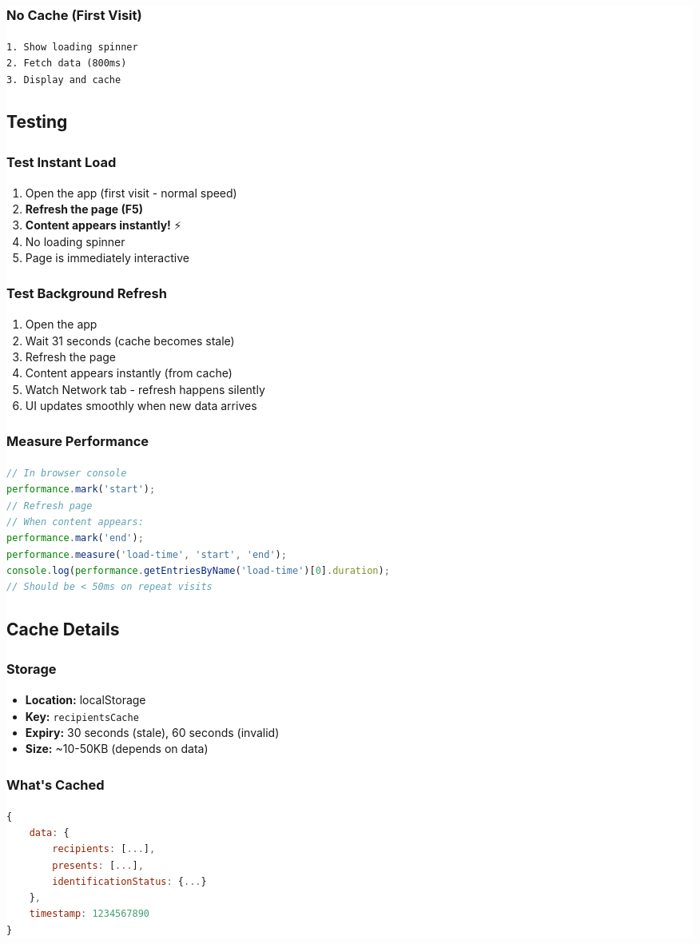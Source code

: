 ### No Cache (First Visit)
```
1. Show loading spinner
2. Fetch data (800ms)
3. Display and cache
```

## Testing

### Test Instant Load
1. Open the app (first visit - normal speed)
2. **Refresh the page (F5)**
3. **Content appears instantly!** ⚡
4. No loading spinner
5. Page is immediately interactive

### Test Background Refresh
1. Open the app
2. Wait 31 seconds (cache becomes stale)
3. Refresh the page
4. Content appears instantly (from cache)
5. Watch Network tab - refresh happens silently
6. UI updates smoothly when new data arrives

### Measure Performance
```javascript
// In browser console
performance.mark('start');
// Refresh page
// When content appears:
performance.mark('end');
performance.measure('load-time', 'start', 'end');
console.log(performance.getEntriesByName('load-time')[0].duration);
// Should be < 50ms on repeat visits
```

## Cache Details

### Storage
- **Location:** localStorage
- **Key:** `recipientsCache`
- **Expiry:** 30 seconds (stale), 60 seconds (invalid)
- **Size:** ~10-50KB (depends on data)

### What's Cached
```javascript
{
    data: {
        recipients: [...],
        presents: [...],
        identificationStatus: {...}
    },
    timestamp: 1234567890
}
```
